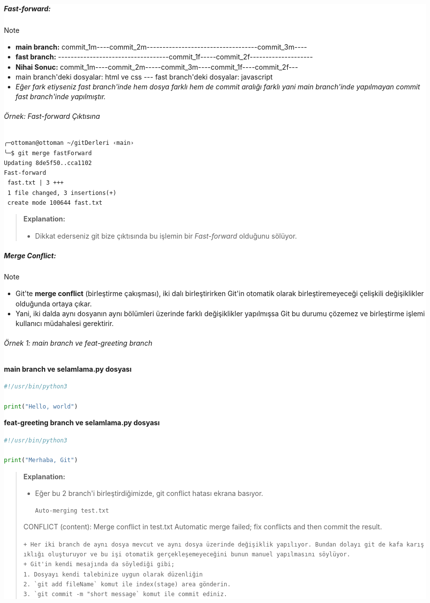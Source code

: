 ##### Fast-forward:

> [!NOTE]
> + **main branch:**  commit_1m----commit_2m-----------------------------------commit_3m----
> + **fast branch:**  -----------------------------------commit_1f-----commit_2f--------------------
> + **Nihai Sonuc:** commit_1m----commit_2m-----commit_3m----commit_1f----commit_2f---
> + main branch'deki dosyalar: html ve css  --- fast branch'deki dosyalar: javascript
> + *Eğer fark etiyseniz fast branch'inde hem dosya farklı hem de commit aralığı farklı yani main branch'inde yapılmayan commit fast branch'inde yapılmıştır.*

###### Örnek: Fast-forward Çıktısına
```shell
╭─ottoman@ottoman ~/gitDerleri ‹main›
╰─$ git merge fastForward
Updating 8de5f50..cca1102
Fast-forward
 fast.txt | 3 +++
 1 file changed, 3 insertions(+)
 create mode 100644 fast.txt
```
> **Explanation:**
> + Dikkat ederseniz git bize çıktısında bu işlemin bir *Fast-forward* olduğunu sölüyor.

##### Merge Conflict:

> [!NOTE]
> + Git'te **merge conflict** (birleştirme çakışması), iki dalı birleştirirken Git'in otomatik olarak birleştiremeyeceği çelişkili değişiklikler olduğunda ortaya çıkar.
> + Yani, iki dalda aynı dosyanın aynı bölümleri üzerinde farklı değişiklikler yapılmışsa Git bu durumu çözemez ve birleştirme işlemi kullanıcı müdahalesi gerektirir.

###### Örnek 1: main branch ve feat-greeting branch
**main branch ve selamlama.py dosyası**
```python
#!/usr/bin/python3

print("Hello, world")
```

**feat-greeting branch ve selamlama.py dosyası**
```python
#!/usr/bin/python3

print("Merhaba, Git")
```
> **Explanation:**
> + Eğer bu 2 branch'i birleştirdiğimizde, git conflict hatası ekrana basıyor.
> 	 ```
> 	 Auto-merging test.txt
 >	CONFLICT (content): Merge conflict in test.txt
 >	Automatic merge failed; fix conflicts and then commit the result.
> 	 ```
> + Her iki branch de aynı dosya mevcut ve aynı dosya üzerinde değişiklik yapılıyor. Bundan dolayı git de kafa karışıklığı oluşturuyor ve bu işi otomatik gerçekleşemeyeceğini bunun manuel yapılmasını söylüyor.
> + Git'in kendi mesajında da söylediği gibi;
> 	1. Dosyayı kendi talebinize uygun olarak düzenliğin
> 	2. `git add fileName` komut ile index(stage) area gönderin.
> 	3. `git commit -m "short message` komut ile commit ediniz.
